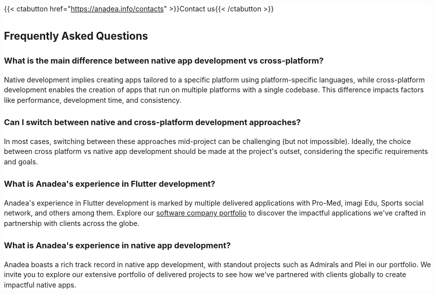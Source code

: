 {{< ctabutton href="https://anadea.info/contacts" >}}Contact us{{< /ctabutton >}}

## Frequently Asked Questions

### What is the main difference between native app development vs cross-platform?

Native development implies creating apps tailored to a specific platform using platform-specific languages, while cross-platform development enables the creation of apps that run on multiple platforms with a single codebase. This difference impacts factors like performance, development time, and consistency.

### Can I switch between native and cross-platform development approaches?

In most cases, switching between these approaches mid-project can be challenging (but not impossible). Ideally, the choice between cross platform vs native app development should be made at the project's outset, considering the specific requirements and goals.

### What is Anadea's experience in Flutter development?

Anadea's experience in Flutter development is marked by multiple delivered applications with Pro-Med, imagi Edu, Sports social network, and others among them. Explore our <a href="https://anadea.info/projects" target="_blank">software company portfolio</a> to discover the impactful applications we've crafted in partnership with clients across the globe.

### What is Anadea's experience in native app development?

Anadea boasts a rich track record in native app development, with standout projects such as Admirals and Plei in our portfolio. We invite you to explore our extensive portfolio of delivered projects to see how we've partnered with clients globally to create impactful native apps.

<script type="application/ld+json">
{
 "@context": "https://schema.org",
 "@type": "FAQPage",
 "mainEntity": [
  {
   "@type": "Question",
   "name": "What is the main difference between native app development vs cross-platform?",
   "acceptedAnswer": [
    {
     "@type": "Answer",
     "text": "Native development implies creating apps tailored to a specific platform using platform-specific languages, while cross-platform development enables the creation of apps that run on multiple platforms with a single codebase. This difference impacts factors like performance, development time, and consistency."
    }
   ]
  },
  {
   "@type": "Question",
   "name": "Can I switch between native and cross-platform development approaches?",
   "acceptedAnswer": [
    {
     "@type": "Answer",
     "text": "In most cases, switching between these approaches mid-project can be challenging (but not impossible). Ideally, the choice between cross platform vs native app development should be made at the project's outset, considering the specific requirements and goals."
    }
   ]
  },
  {
   "@type": "Question",